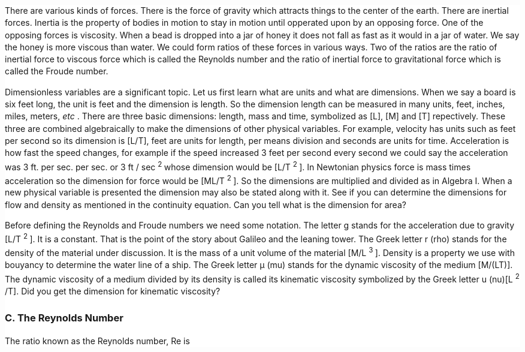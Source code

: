 There are various kinds of forces. There is the force of gravity which attracts things to the center of the earth. There are inertial forces. Inertia is the property of bodies in motion to stay in motion until opperated upon by an opposing force. One of the opposing forces is viscosity. When a bead is dropped into a jar of honey it does not fall as fast as it would in a jar of water. We say the honey is more viscous than water. We could form ratios of these forces in various ways. Two of the ratios are the ratio of inertial force to viscous force which is called the Reynolds number and the ratio of inertial force to gravitational force which is called the Froude number.
</p>
<p>
Dimensionless variables are a significant topic. Let us first learn what are units and what are dimensions. When we say a board is six feet long, the unit is feet and the dimension is length. So the dimension length can be measured in many units, feet, inches, miles, meters,
<i>
etc
</i>
. There are three basic dimensions: length, mass and time, symbolized as [L], [M] and [T] repectively. These three are combined algebraically to make the dimensions of other physical variables. For example, velocity has units such as feet per second so its dimension is [L/T], feet are units for length, per means division and seconds are units for time. Acceleration is how fast the speed changes, for example if the speed increased 3 feet per second every second we could say the acceleration was 3 ft. per sec. per sec. or 3 ft / sec
<sup>
2
</sup>
whose dimension would be [L/T
<sup>
2
</sup>
]. In Newtonian physics force is mass times acceleration so the dimension for force would be [ML/T
<sup>
2
</sup>
]. So the dimensions are multiplied and divided as in Algebra I. When a new physical variable is presented the dimension may also be stated along with it. See if you can determine the dimensions for flow and density as mentioned in the continuity equation. Can you tell what is the dimension for area?
</p>
<p>
Before defining the Reynolds and Froude numbers we need some notation. The letter g stands for the acceleration due to gravity [L/T
<sup>
2
</sup>
]. It is a constant. That is the point of the story about Galileo and the leaning tower. The Greek letter r (rho) stands for the density of the material under discussion. It is the mass of a unit volume of the material [M/L
<sup>
3
</sup>
]. Density is a property we use with bouyancy to determine the water line of a ship. The Greek letter µ (mu) stands for the dynamic viscosity of the medium [M/(LT)]. The dynamic viscosity of a medium divided by its density is called its kinematic viscosity symbolized by the Greek letter u (nu)[L
<sup>
2
</sup>
/T]. Did you get the dimension for kinematic viscosity?
</p>
<h3>
C. The Reynolds Number
</h3>
The ratio known as the Reynolds number, Re is
<center>
<i>
<font size="-1">